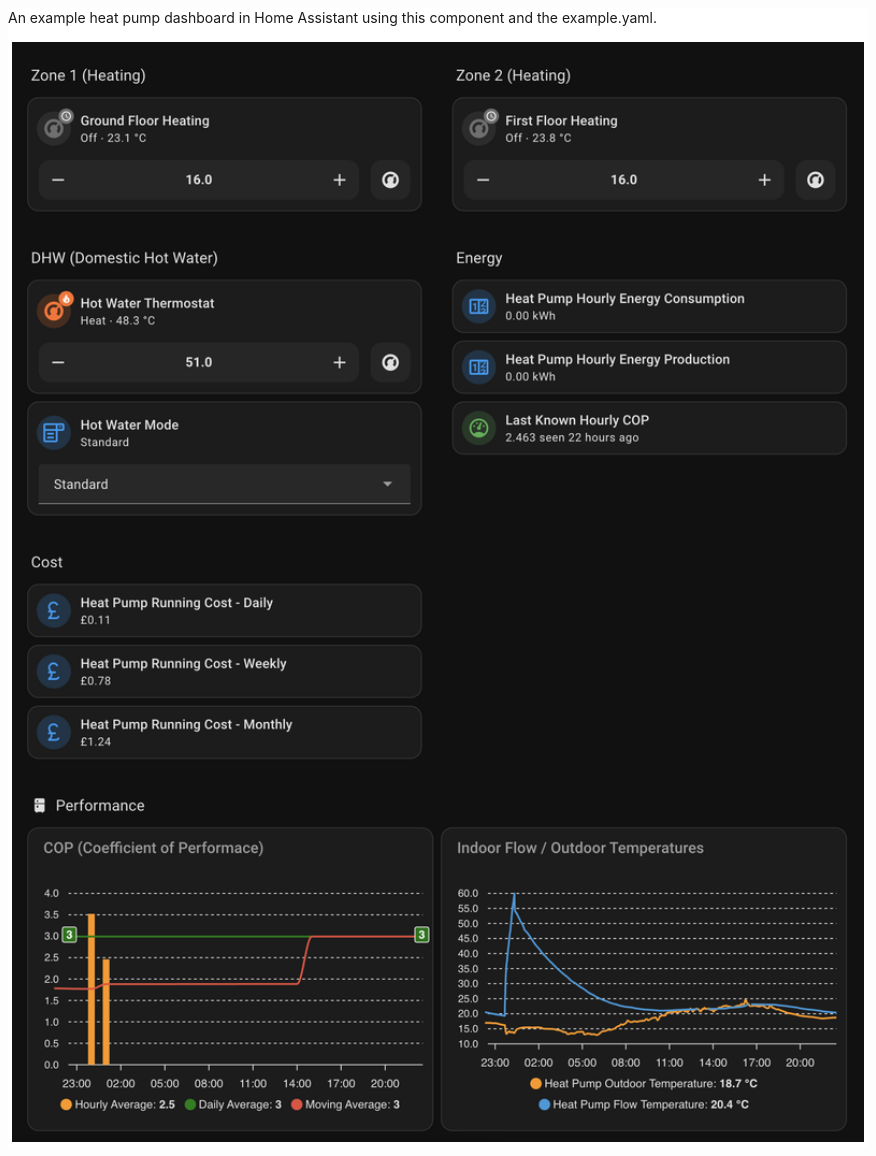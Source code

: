 An example heat pump dashboard in Home Assistant using this component and the example.yaml.

<img src="samsung_nasa.png" width="100%"/>
